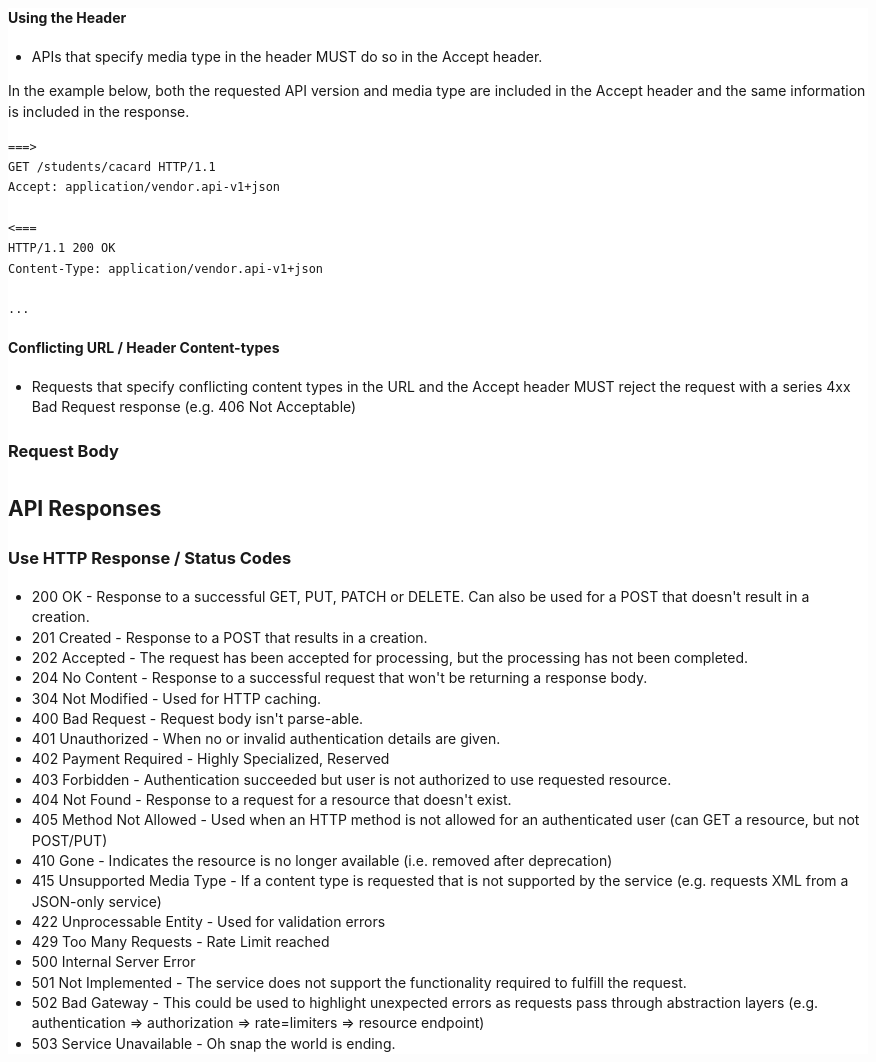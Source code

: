 #### Using the Header

* APIs that specify media type in the header MUST do so in the Accept header.

In the example below, both the requested API version and media type are included in the Accept header and the same information is included in the response.

```
===>
GET /students/cacard HTTP/1.1
Accept: application/vendor.api-v1+json

<===
HTTP/1.1 200 OK
Content-Type: application/vendor.api-v1+json

...
```

#### Conflicting URL / Header Content-types

* Requests that specify conflicting content types in the URL and the Accept header MUST reject the request with a series 4xx Bad Request response (e.g. 406 Not Acceptable)

### Request Body

## API Responses

### Use HTTP Response / Status Codes

* 200 OK - Response to a successful GET, PUT, PATCH or DELETE.  Can also be used for a POST that doesn't result in a creation.
* 201 Created - Response to a POST that results in a creation.
* 202 Accepted - The request has been accepted for processing, but the processing has not been completed.
* 204 No Content - Response to a successful request that won't be returning a response body.
* 304 Not Modified - Used for HTTP caching.
* 400 Bad Request - Request body isn't parse-able.
* 401 Unauthorized - When no or invalid authentication details are given.
* 402 Payment Required - Highly Specialized, Reserved
* 403 Forbidden - Authentication succeeded but user is not authorized to use requested resource.
* 404 Not Found - Response to a request for a resource that doesn't exist.
* 405 Method Not Allowed - Used when an HTTP method is not allowed for an authenticated user (can GET a resource, but not POST/PUT)
* 410 Gone - Indicates the resource is no longer available (i.e. removed after deprecation)
* 415 Unsupported Media Type - If a content type is requested that is not supported by the service (e.g. requests XML from a JSON-only service)
* 422 Unprocessable Entity - Used for validation errors
* 429 Too Many Requests - Rate Limit reached
* 500 Internal Server Error
* 501 Not Implemented - The service does not support the functionality required to fulfill the request.
* 502 Bad Gateway - This could be used to highlight unexpected errors as requests pass through abstraction layers (e.g. authentication => authorization => rate=limiters => resource endpoint)
* 503 Service Unavailable - Oh snap the world is ending.
